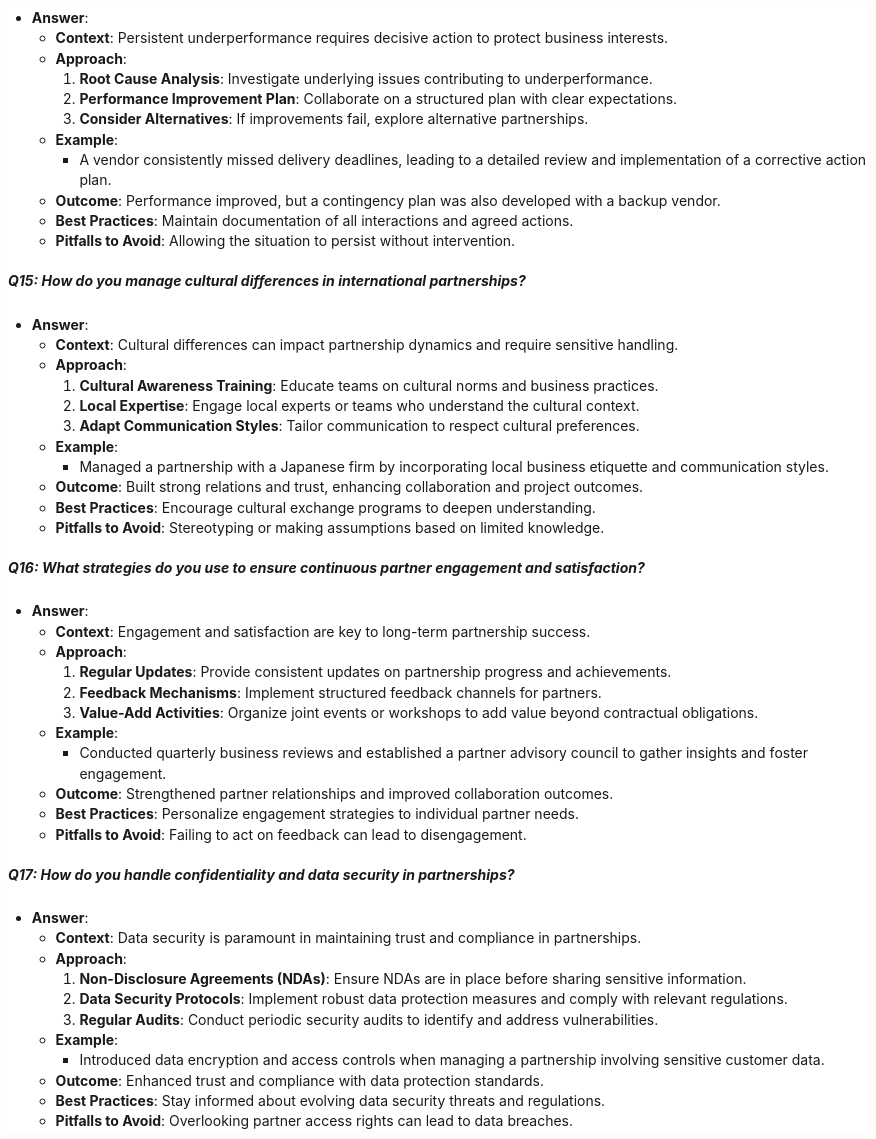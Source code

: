 - **Answer**:
  - **Context**: Persistent underperformance requires decisive action to protect business interests.
  - **Approach**:
    1. **Root Cause Analysis**: Investigate underlying issues contributing to underperformance.
    2. **Performance Improvement Plan**: Collaborate on a structured plan with clear expectations.
    3. **Consider Alternatives**: If improvements fail, explore alternative partnerships.
  - **Example**:
    - A vendor consistently missed delivery deadlines, leading to a detailed review and implementation of a corrective action plan.
  - **Outcome**: Performance improved, but a contingency plan was also developed with a backup vendor.
  - **Best Practices**: Maintain documentation of all interactions and agreed actions.
  - **Pitfalls to Avoid**: Allowing the situation to persist without intervention.

##### Q15: How do you manage cultural differences in international partnerships?

- **Answer**:
  - **Context**: Cultural differences can impact partnership dynamics and require sensitive handling.
  - **Approach**:
    1. **Cultural Awareness Training**: Educate teams on cultural norms and business practices.
    2. **Local Expertise**: Engage local experts or teams who understand the cultural context.
    3. **Adapt Communication Styles**: Tailor communication to respect cultural preferences.
  - **Example**:
    - Managed a partnership with a Japanese firm by incorporating local business etiquette and communication styles.
  - **Outcome**: Built strong relations and trust, enhancing collaboration and project outcomes.
  - **Best Practices**: Encourage cultural exchange programs to deepen understanding.
  - **Pitfalls to Avoid**: Stereotyping or making assumptions based on limited knowledge.

##### Q16: What strategies do you use to ensure continuous partner engagement and satisfaction?

- **Answer**:
  - **Context**: Engagement and satisfaction are key to long-term partnership success.
  - **Approach**:
    1. **Regular Updates**: Provide consistent updates on partnership progress and achievements.
    2. **Feedback Mechanisms**: Implement structured feedback channels for partners.
    3. **Value-Add Activities**: Organize joint events or workshops to add value beyond contractual obligations.
  - **Example**:
    - Conducted quarterly business reviews and established a partner advisory council to gather insights and foster engagement.
  - **Outcome**: Strengthened partner relationships and improved collaboration outcomes.
  - **Best Practices**: Personalize engagement strategies to individual partner needs.
  - **Pitfalls to Avoid**: Failing to act on feedback can lead to disengagement.

##### Q17: How do you handle confidentiality and data security in partnerships?

- **Answer**:
  - **Context**: Data security is paramount in maintaining trust and compliance in partnerships.
  - **Approach**:
    1. **Non-Disclosure Agreements (NDAs)**: Ensure NDAs are in place before sharing sensitive information.
    2. **Data Security Protocols**: Implement robust data protection measures and comply with relevant regulations.
    3. **Regular Audits**: Conduct periodic security audits to identify and address vulnerabilities.
  - **Example**:
    - Introduced data encryption and access controls when managing a partnership involving sensitive customer data.
  - **Outcome**: Enhanced trust and compliance with data protection standards.
  - **Best Practices**: Stay informed about evolving data security threats and regulations.
  - **Pitfalls to Avoid**: Overlooking partner access rights can lead to data breaches.
